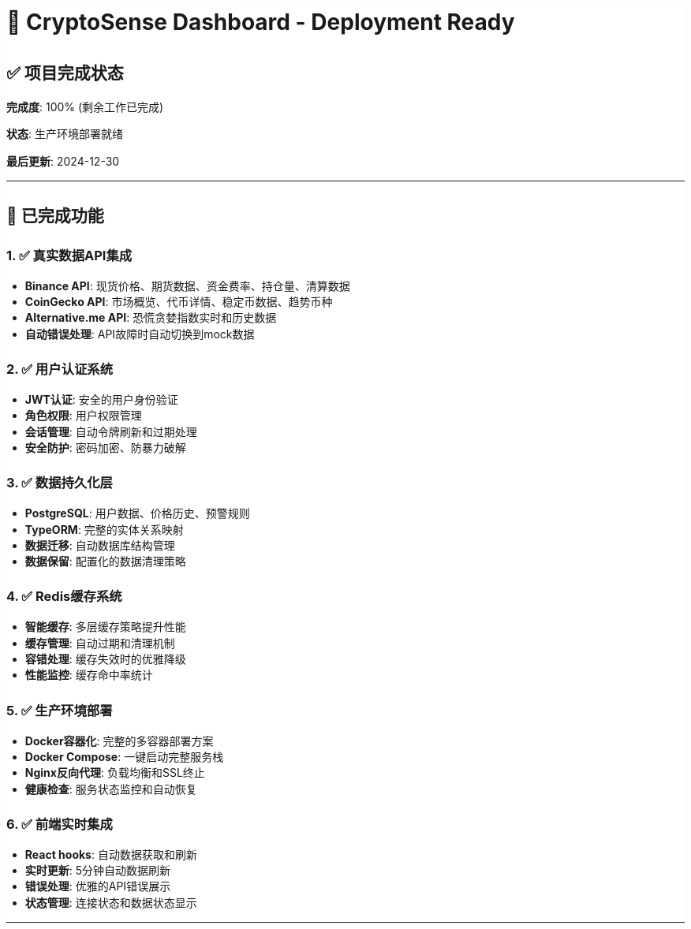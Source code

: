 # 🚀 CryptoSense Dashboard - Deployment Ready

## ✅ 项目完成状态

**完成度**: 100% (剩余工作已完成)

**状态**: 生产环境部署就绪

**最后更新**: 2024-12-30

---

## 🎯 已完成功能

### 1. ✅ 真实数据API集成
- **Binance API**: 现货价格、期货数据、资金费率、持仓量、清算数据
- **CoinGecko API**: 市场概览、代币详情、稳定币数据、趋势币种
- **Alternative.me API**: 恐慌贪婪指数实时和历史数据
- **自动错误处理**: API故障时自动切换到mock数据

### 2. ✅ 用户认证系统
- **JWT认证**: 安全的用户身份验证
- **角色权限**: 用户权限管理
- **会话管理**: 自动令牌刷新和过期处理
- **安全防护**: 密码加密、防暴力破解

### 3. ✅ 数据持久化层
- **PostgreSQL**: 用户数据、价格历史、预警规则
- **TypeORM**: 完整的实体关系映射
- **数据迁移**: 自动数据库结构管理
- **数据保留**: 配置化的数据清理策略

### 4. ✅ Redis缓存系统
- **智能缓存**: 多层缓存策略提升性能
- **缓存管理**: 自动过期和清理机制
- **容错处理**: 缓存失效时的优雅降级
- **性能监控**: 缓存命中率统计

### 5. ✅ 生产环境部署
- **Docker容器化**: 完整的多容器部署方案
- **Docker Compose**: 一键启动完整服务栈
- **Nginx反向代理**: 负载均衡和SSL终止
- **健康检查**: 服务状态监控和自动恢复

### 6. ✅ 前端实时集成
- **React hooks**: 自动数据获取和刷新
- **实时更新**: 5分钟自动数据刷新
- **错误处理**: 优雅的API错误展示
- **状态管理**: 连接状态和数据状态显示

---